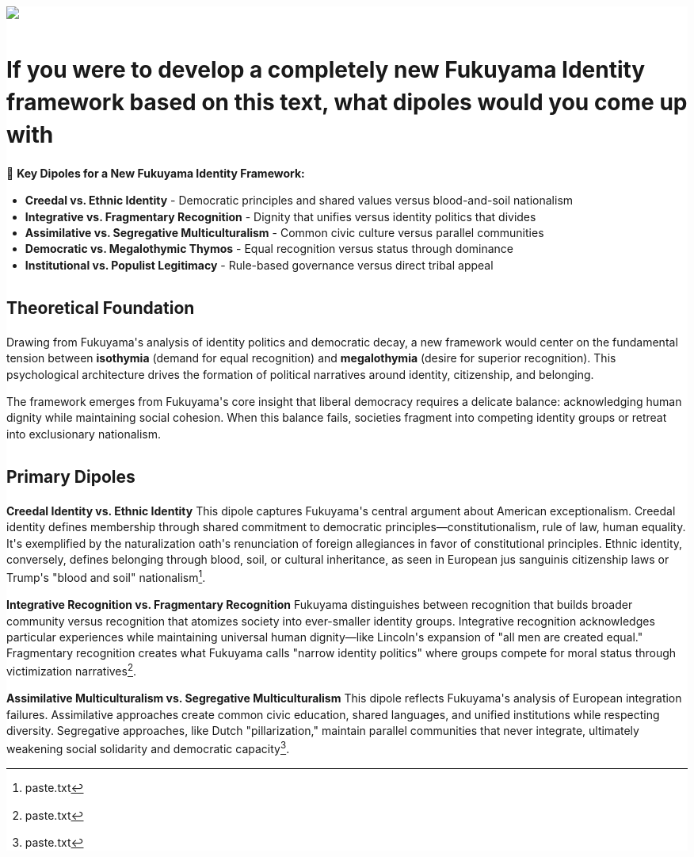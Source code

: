 <img src="https://r2cdn.perplexity.ai/pplx-full-logo-primary-dark%402x.png" class="logo" width="120"/>

# If you were to develop a completely new Fukuyama Identity framework based on this text, what dipoles would you come up with

🧠 **Key Dipoles for a New Fukuyama Identity Framework:**

- **Creedal vs. Ethnic Identity** - Democratic principles and shared values versus blood-and-soil nationalism
- **Integrative vs. Fragmentary Recognition** - Dignity that unifies versus identity politics that divides
- **Assimilative vs. Segregative Multiculturalism** - Common civic culture versus parallel communities
- **Democratic vs. Megalothymic Thymos** - Equal recognition versus status through dominance
- **Institutional vs. Populist Legitimacy** - Rule-based governance versus direct tribal appeal


## **Theoretical Foundation**

Drawing from Fukuyama's analysis of identity politics and democratic decay, a new framework would center on the fundamental tension between **isothymia** (demand for equal recognition) and **megalothymia** (desire for superior recognition). This psychological architecture drives the formation of political narratives around identity, citizenship, and belonging.

The framework emerges from Fukuyama's core insight that liberal democracy requires a delicate balance: acknowledging human dignity while maintaining social cohesion. When this balance fails, societies fragment into competing identity groups or retreat into exclusionary nationalism.

## **Primary Dipoles**

**Creedal Identity vs. Ethnic Identity**
This dipole captures Fukuyama's central argument about American exceptionalism. Creedal identity defines membership through shared commitment to democratic principles—constitutionalism, rule of law, human equality. It's exemplified by the naturalization oath's renunciation of foreign allegiances in favor of constitutional principles. Ethnic identity, conversely, defines belonging through blood, soil, or cultural inheritance, as seen in European jus sanguinis citizenship laws or Trump's "blood and soil" nationalism[^1_1].

**Integrative Recognition vs. Fragmentary Recognition**
Fukuyama distinguishes between recognition that builds broader community versus recognition that atomizes society into ever-smaller identity groups. Integrative recognition acknowledges particular experiences while maintaining universal human dignity—like Lincoln's expansion of "all men are created equal." Fragmentary recognition creates what Fukuyama calls "narrow identity politics" where groups compete for moral status through victimization narratives[^1_1].

**Assimilative Multiculturalism vs. Segregative Multiculturalism**
This dipole reflects Fukuyama's analysis of European integration failures. Assimilative approaches create common civic education, shared languages, and unified institutions while respecting diversity. Segregative approaches, like Dutch "pillarization," maintain parallel communities that never integrate, ultimately weakening social solidarity and democratic capacity[^1_1].


[^1_1]: paste.txt
[^1_2]: Moral-Gravity-Wells-A-Quantitative-Framework-for-Discerning-the-Moral-Forces-Driving-the-Formatio.md
[^1_3]: README.md
[^1_4]: README.md
[^1_5]: COMPREHENSIVE_PROJECT_DOCUMENTATION.md
[^1_6]: README.md
[^1_7]: dipoles.json
[^1_8]: i-ve-updated-the-files-in-this-3SOhPLUeRHirmfQDLsNCOw.md
[^1_9]: framework.json
[^1_10]: 5_dipole_interactive_prompt_v2025.01.03.19.45.txt
[^1_11]: political_spectrum_prompt.md
[^1_12]: political_spectrum_api_prompt.md
[^1_13]: moral_rhetorical_posture_prompt.md
[^1_14]: civic_virtue_prompt.md
[^2_1]: Moral-Gravity-Wells-A-Quantitative-Framework-for-Discerning-the-Moral-Forces-Driving-the-Formatio.md
[^2_2]: README.md
[^2_3]: README.md
[^2_4]: COMPREHENSIVE_PROJECT_DOCUMENTATION.md
[^2_5]: dipoles.json
[^2_6]: i-ve-updated-the-files-in-this-3SOhPLUeRHirmfQDLsNCOw.md
[^2_7]: framework.json
[^2_8]: political_spectrum_api_prompt.md
[^2_9]: https://philosophynow.org/issues/136/Francis_Fukuyama_and_the_Perils_of_Identity
[^2_10]: https://www.commonwealthclub.org/events/2018-10-30/francis-fukuyama-identity-how-it-separates-us-and-can-bring-us-together
[^2_11]: https://scholarship.law.upenn.edu/cgi/viewcontent.cgi?article=1240\&context=jlasc
[^2_12]: https://kirkcenter.org/reviews/fukuyamas-lopsided-identity/
[^2_13]: https://adarshbadri.me/book-review/identity-politics-and-francis-fukuyama/
[^2_14]: https://sais.jhu.edu/news-press/identity-and-global-politics-discussion-francis-fukuyama
[^2_15]: https://politicsrights.com/fukuyama-on-politics-rights-and-recognition/
[^2_16]: README.md
[^2_17]: 5_dipole_interactive_prompt_v2025.01.03.19.45.txt
[^2_18]: in-order-to-make-progress-on-w-yJLy9NxIQsaXVbsGvKPXHg.md
[^2_19]: https://fukuyama.stanford.edu/identity
[^2_20]: https://psipp.itb-ad.ac.id/wp-content/uploads/2020/10/Francis-Fukuyama-Identity_-The-Demand-for-Dignity-and-the-Politics-of-Resentment-0-Farrar-Straus-and-Giroux.pdf
[^2_21]: https://muse.jhu.edu/article/741050/summary
[^3_1]: Moral-Gravity-Wells-A-Quantitative-Framework-for-Discerning-the-Moral-Forces-Driving-the-Formatio.md
[^3_2]: README.md
[^3_3]: i-ve-updated-the-files-in-this-3SOhPLUeRHirmfQDLsNCOw.md
[^3_4]: README.md
[^3_5]: README.md
[^3_6]: political_spectrum_api_prompt.md
[^3_7]: political_spectrum_prompt.md
[^3_8]: COMPREHENSIVE_PROJECT_DOCUMENTATION.md
[^3_9]: moral_rhetorical_posture_api_prompt.md
[^3_10]: left_center_positive_renewal.txt
[^3_11]: moral_rhetorical_posture_prompt.md
[^3_12]: README.md
[^3_13]: https://www.thecairoreview.com/book-reviews/deconstructing-fukuyama/
[^3_14]: https://ojs.lib.unideb.hu/ams/article/download/13027/11399/26905
[^3_15]: https://sais.jhu.edu/news-press/identity-and-global-politics-discussion-francis-fukuyama
[^3_16]: https://scholarship.law.upenn.edu/cgi/viewcontent.cgi?article=1240\&context=jlasc
[^3_17]: https://reason.com/2018/10/15/does-trump-mean-the-end-of-the-end-of-hi/
[^3_18]: https://www.jstor.org/stable/44823914
[^3_19]: https://opencanada.org/apology-multiculturalism/
[^3_20]: https://journals.sagepub.com/doi/10.1111/j.1467-9256.2012.01442.x?int.sj-abstract.similar-articles.8
[^3_21]: https://www.bostonreview.net/articles/maximillian-alvarez-end-end-history/
[^3_22]: https://en.wikipedia.org/wiki/The_End_of_History_and_the_Last_Man
[^4_1]: i-ve-updated-the-files-in-this-3SOhPLUeRHirmfQDLsNCOw.md
[^4_2]: Moral-Gravity-Wells-A-Quantitative-Framework-for-Discerning-the-Moral-Forces-Driving-the-Formatio.md
[^4_3]: COMPREHENSIVE_PROJECT_DOCUMENTATION.md
[^4_4]: Project-Milestones-Narrative-Gravity-Model.md
[^4_5]: moral_gravity_elliptical.txt
[^4_6]: Narrative-Gravity-Model-Epic-1-Corpus-Job-Management-Backend.md
[^4_7]: Milestone-1-Epics-Narrative-Gravity-Model.md
[^4_8]: User-Personas-Narrative-Gravity-Model.md
[^4_9]: dipoles.json
[^4_10]: 5_dipole_interactive_prompt_v2025.01.03.19.45.txt
[^4_11]: moral_rhetorical_posture_prompt.md
[^4_12]: framework.json
[^4_13]: in-order-to-make-progress-on-w-yJLy9NxIQsaXVbsGvKPXHg.md
[^4_14]: moral_rhetorical_posture_api_prompt.md
[^4_15]: civic_virtue_api_prompt.md
[^4_16]: political_spectrum_api_prompt.md
[^4_17]: civic_virtue_prompt.md
[^5_1]: Project-Milestones-Narrative-Gravity-Model.md
[^5_2]: dipoles.json
[^5_3]: Moral-Gravity-Wells-A-Quantitative-Framework-for-Discerning-the-Moral-Forces-Driving-the-Formatio.md
[^5_4]: COMPREHENSIVE_PROJECT_DOCUMENTATION.md
[^5_5]: i-ve-updated-the-files-in-this-3SOhPLUeRHirmfQDLsNCOw.md
[^5_6]: framework.json
[^5_7]: political_spectrum_api_prompt.md
[^5_8]: Deliverables-for-Cursor-ER-Diagram-Alembic-Migrations-and-Versioned-JSON-Schemas.md
[^5_9]: VALIDATION_FIRST_DEVELOPMENT_STRATEGY.md
[^6_1]: watch?v=7X2m05MnYZA\&list=PLjhuxPoAnFiIZp6DFevYMYTgplcVMuxDB
[^6_2]: https://www.carnegiecouncil.org/media/series/gt/20110429b-ethics-matter-political-scientist-and-economist-francis-fukuyama
[^6_3]: https://www.youtube.com/watch?v=7X2m05MnYZA
[^6_4]: https://carnegiecouncil.org/media/video/charles-w-kegley-jr-lecture-a-place-for-ethics-in-world-politics
[^6_5]: https://fsi9-prod.s3.us-west-1.amazonaws.com/s3fs-public/multimedia/transcripts/identity_politics_transcript.pdf
[^6_6]: https://www.carnegiecouncil.org/media/series/39/20180913-identity-demand-for-dignity-politics-of-resentment-francis-fukuyama
[^6_7]: https://www.youtube.com/watch?v=03mgPT5fiaU
[^6_8]: https://scholarship.law.umassd.edu/cgi/viewcontent.cgi?article=1114\&context=umlr
[^6_9]: https://dl1.cuni.cz/pluginfile.php/1105281/mod_resource/content/1/Fukuyama%20-%20The%20End%20of%20History%20and%20the%20Last%20Man.pdf
[^6_10]: https://in-pursuit-of-development.simplecast.com/episodes/francis-fukuyama/transcript
[^7_1]: watch?v=uAuX_iQM_LQ\&list=PLjhuxPoAnFiIZp6DFevYMYTgplcVMuxDB\&index=2
[^7_2]: https://sais.jhu.edu/news-press/identity-and-global-politics-discussion-francis-fukuyama
[^7_3]: https://fsi9-prod.s3.us-west-1.amazonaws.com/s3fs-public/multimedia/transcripts/identity_politics_transcript.pdf
[^7_4]: https://sobrief.com/books/identity-6
[^7_5]: https://psipp.itb-ad.ac.id/wp-content/uploads/2020/10/Francis-Fukuyama-Identity_-The-Demand-for-Dignity-and-the-Politics-of-Resentment-0-Farrar-Straus-and-Giroux.pdf
[^7_6]: https://www.goodreads.com/book/show/37941844-identity
[^7_7]: https://in-pursuit-of-development.simplecast.com/episodes/francis-fukuyama/transcript
[^7_8]: https://www.carnegiecouncil.org/media/series/39/20180913-identity-demand-for-dignity-politics-of-resentment-francis-fukuyama
[^7_9]: https://www.youtube.com/watch?v=GxZBsALaVys
[^7_10]: https://mondaynote.com/facebook-vs-democracy-a-conversation-with-francis-fukuyama-a01e513b9820
[^7_11]: https://www.legalwritingjournal.org/article/26062-_identity-the-demand-for-dignity-and-the-politics-of-resentment_-francis-fukuyama-farrar-strauss-and-giroux-2018-218-pages
[^8_1]: watch?v=LcFMA1wwU3g\&list=PLjhuxPoAnFiIZp6DFevYMYTgplcVMuxDB\&index=3
[^8_2]: https://www.youtube.com/watch?v=LcFMA1wwU3g
[^8_3]: https://www.youtube.com/watch?v=eGkpR-yRBCk
[^8_4]: https://charlierose.com/videos/19573
[^8_5]: https://www.youtube.com/watch?v=yZbR7HE_ER8
[^8_6]: https://capitalisnt.com/episodes/francis-fukuyamas-proposal-to-rein-in-big-tech/transcript
[^8_7]: https://fasterplease.substack.com/p/my-chat-transcript-with-political
[^8_8]: https://www.youtube.com/watch?v=oS_e_ei9V3o
[^8_9]: https://www.youtube.com/watch?v=w240nD5whsE
[^8_10]: https://in-pursuit-of-development.simplecast.com/episodes/francis-fukuyama/transcript
[^9_1]: paste.txt
[^9_2]: right_center_negative_takeback.txt
[^9_3]: chavez_2006_un_speech.txt
[^9_4]: mandela_1994_inaugural.txt
[^9_5]: Moral-Gravity-Wells-A-Quantitative-Framework-for-Discerning-the-Moral-Forces-Driving-the-Formatio.md
[^9_6]: i-ve-updated-the-files-in-this-3SOhPLUeRHirmfQDLsNCOw.md
[^9_7]: User-Personas-Narrative-Gravity-Model.md
[^9_8]: README.md
[^9_9]: Narrative-Gravity-Model-Epic-1-Corpus-Job-Management-Backend.md
[^9_10]: mandela_1994_inaugural.txt
[^10_1]: watch?v=apjNfkysjbM